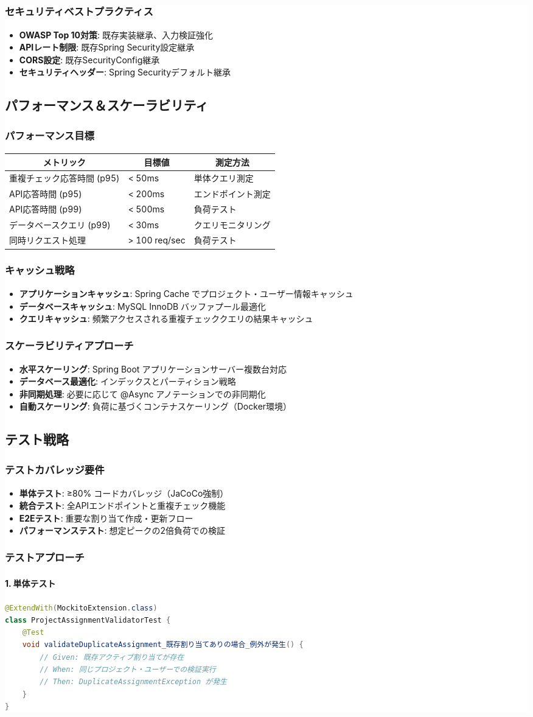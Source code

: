 ### セキュリティベストプラクティス
- **OWASP Top 10対策**: 既存実装継承、入力検証強化
- **APIレート制限**: 既存Spring Security設定継承
- **CORS設定**: 既存SecurityConfig継承
- **セキュリティヘッダー**: Spring Securityデフォルト継承

## パフォーマンス＆スケーラビリティ

### パフォーマンス目標
| メトリック | 目標値 | 測定方法 |
|-----------|--------|----------|
| 重複チェック応答時間 (p95) | < 50ms | 単体クエリ測定 |
| API応答時間 (p95) | < 200ms | エンドポイント測定 |
| API応答時間 (p99) | < 500ms | 負荷テスト |
| データベースクエリ (p99) | < 30ms | クエリモニタリング |
| 同時リクエスト処理 | > 100 req/sec | 負荷テスト |

### キャッシュ戦略
- **アプリケーションキャッシュ**: Spring Cache でプロジェクト・ユーザー情報キャッシュ
- **データベースキャッシュ**: MySQL InnoDB バッファプール最適化
- **クエリキャッシュ**: 頻繁アクセスされる重複チェッククエリの結果キャッシュ

### スケーラビリティアプローチ
- **水平スケーリング**: Spring Boot アプリケーションサーバー複数台対応
- **データベース最適化**: インデックスとパーティション戦略
- **非同期処理**: 必要に応じて @Async アノテーションでの非同期化
- **自動スケーリング**: 負荷に基づくコンテナスケーリング（Docker環境）

## テスト戦略

### テストカバレッジ要件
- **単体テスト**: ≥80% コードカバレッジ（JaCoCo強制）
- **統合テスト**: 全APIエンドポイントと重複チェック機能
- **E2Eテスト**: 重要な割り当て作成・更新フロー
- **パフォーマンステスト**: 想定ピークの2倍負荷での検証

### テストアプローチ

#### 1. 単体テスト
```java
@ExtendWith(MockitoExtension.class)
class ProjectAssignmentValidatorTest {
    @Test
    void validateDuplicateAssignment_既存割り当てありの場合_例外が発生() {
        // Given: 既存アクティブ割り当てが存在
        // When: 同じプロジェクト・ユーザーでの検証実行
        // Then: DuplicateAssignmentException が発生
    }
}
```
